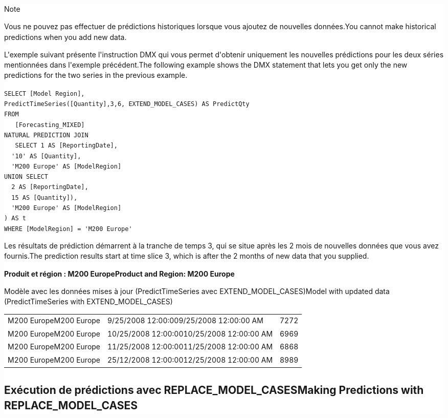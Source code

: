 > [!NOTE]  
>  <span data-ttu-id="4e5e8-214">Vous ne pouvez pas effectuer de prédictions historiques lorsque vous ajoutez de nouvelles données.</span><span class="sxs-lookup"><span data-stu-id="4e5e8-214">You cannot make historical predictions when you add new data.</span></span>  
  
 <span data-ttu-id="4e5e8-215">L'exemple suivant présente l'instruction DMX qui vous permet d'obtenir uniquement les nouvelles prédictions pour les deux séries mentionnées dans l'exemple précédent.</span><span class="sxs-lookup"><span data-stu-id="4e5e8-215">The following example shows the DMX statement that lets you get only the new predictions for the two series in the previous example.</span></span>  
  
```  
SELECT [Model Region],  
PredictTimeSeries([Quantity],3,6, EXTEND_MODEL_CASES) AS PredictQty  
FROM  
   [Forecasting_MIXED]  
NATURAL PREDICTION JOIN   
   SELECT 1 AS [ReportingDate],  
  '10' AS [Quantity],  
  'M200 Europe' AS [ModelRegion]  
UNION SELECT  
  2 AS [ReportingDate],  
  15 AS [Quantity]),  
  'M200 Europe' AS [ModelRegion]  
) AS t  
WHERE [ModelRegion] = 'M200 Europe'  
```  
  
 <span data-ttu-id="4e5e8-216">Les résultats de prédiction démarrent à la tranche de temps 3, qui se situe après les 2 mois de nouvelles données que vous avez fournis.</span><span class="sxs-lookup"><span data-stu-id="4e5e8-216">The prediction results start at time slice 3, which is after the 2 months of new data that you supplied.</span></span>  
  
 <span data-ttu-id="4e5e8-217">**Produit et région : M200 Europe**</span><span class="sxs-lookup"><span data-stu-id="4e5e8-217">**Product and Region: M200 Europe**</span></span>  
  
 <span data-ttu-id="4e5e8-218">Modèle avec les données mises à jour (PredictTimeSeries avec EXTEND_MODEL_CASES)</span><span class="sxs-lookup"><span data-stu-id="4e5e8-218">Model with updated data (PredictTimeSeries with EXTEND_MODEL_CASES)</span></span>  
  
||||  
|-|-|-|  
|<span data-ttu-id="4e5e8-219">M200 Europe</span><span class="sxs-lookup"><span data-stu-id="4e5e8-219">M200 Europe</span></span>|<span data-ttu-id="4e5e8-220">9/25/2008 12:00:00</span><span class="sxs-lookup"><span data-stu-id="4e5e8-220">9/25/2008 12:00:00 AM</span></span>|<span data-ttu-id="4e5e8-221">72</span><span class="sxs-lookup"><span data-stu-id="4e5e8-221">72</span></span>|  
|<span data-ttu-id="4e5e8-222">M200 Europe</span><span class="sxs-lookup"><span data-stu-id="4e5e8-222">M200 Europe</span></span>|<span data-ttu-id="4e5e8-223">10/25/2008 12:00:00</span><span class="sxs-lookup"><span data-stu-id="4e5e8-223">10/25/2008 12:00:00 AM</span></span>|<span data-ttu-id="4e5e8-224">69</span><span class="sxs-lookup"><span data-stu-id="4e5e8-224">69</span></span>|  
|<span data-ttu-id="4e5e8-225">M200 Europe</span><span class="sxs-lookup"><span data-stu-id="4e5e8-225">M200 Europe</span></span>|<span data-ttu-id="4e5e8-226">11/25/2008 12:00:00</span><span class="sxs-lookup"><span data-stu-id="4e5e8-226">11/25/2008 12:00:00 AM</span></span>|<span data-ttu-id="4e5e8-227">68</span><span class="sxs-lookup"><span data-stu-id="4e5e8-227">68</span></span>|  
|<span data-ttu-id="4e5e8-228">M200 Europe</span><span class="sxs-lookup"><span data-stu-id="4e5e8-228">M200 Europe</span></span>|<span data-ttu-id="4e5e8-229">25/12/2008 12:00:00</span><span class="sxs-lookup"><span data-stu-id="4e5e8-229">12/25/2008 12:00:00 AM</span></span>|<span data-ttu-id="4e5e8-230">89</span><span class="sxs-lookup"><span data-stu-id="4e5e8-230">89</span></span>|  
  
## <a name="making-predictions-with-replace_model_cases"></a><span data-ttu-id="4e5e8-231">Exécution de prédictions avec REPLACE_MODEL_CASES</span><span class="sxs-lookup"><span data-stu-id="4e5e8-231">Making Predictions with REPLACE_MODEL_CASES</span></span>  